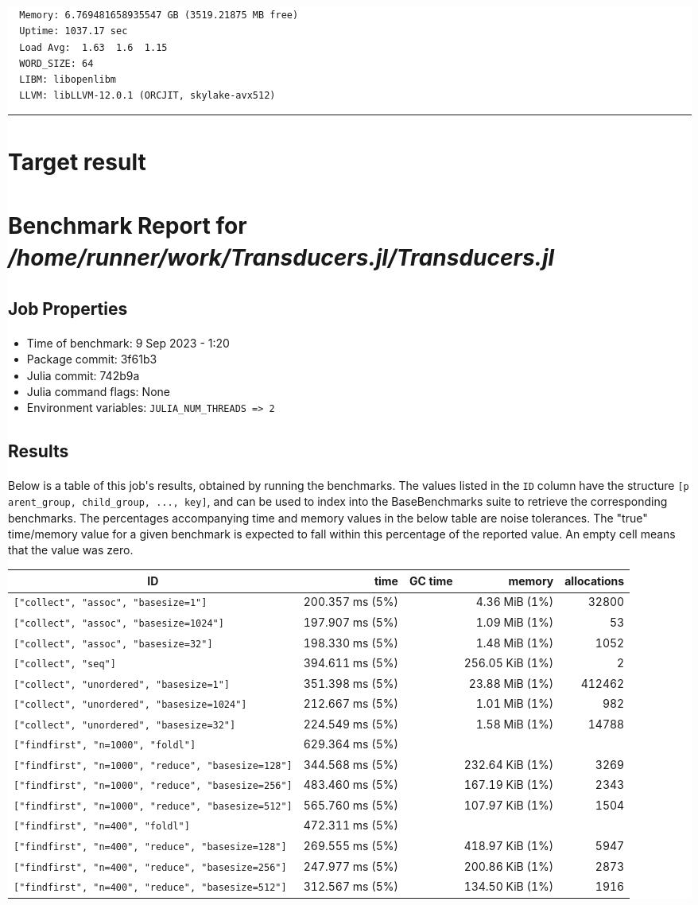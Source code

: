 ```
  Memory: 6.769481658935547 GB (3519.21875 MB free)
  Uptime: 1037.17 sec
  Load Avg:  1.63  1.6  1.15
  WORD_SIZE: 64
  LIBM: libopenlibm
  LLVM: libLLVM-12.0.1 (ORCJIT, skylake-avx512)
```

---
# Target result
# Benchmark Report for */home/runner/work/Transducers.jl/Transducers.jl*

## Job Properties
* Time of benchmark: 9 Sep 2023 - 1:20
* Package commit: 3f61b3
* Julia commit: 742b9a
* Julia command flags: None
* Environment variables: `JULIA_NUM_THREADS => 2`

## Results
Below is a table of this job's results, obtained by running the benchmarks.
The values listed in the `ID` column have the structure `[parent_group, child_group, ..., key]`, and can be used to
index into the BaseBenchmarks suite to retrieve the corresponding benchmarks.
The percentages accompanying time and memory values in the below table are noise tolerances. The "true"
time/memory value for a given benchmark is expected to fall within this percentage of the reported value.
An empty cell means that the value was zero.

| ID                                                  | time            | GC time | memory          | allocations |
|-----------------------------------------------------|----------------:|--------:|----------------:|------------:|
| `["collect", "assoc", "basesize=1"]`                | 200.357 ms (5%) |         |   4.36 MiB (1%) |       32800 |
| `["collect", "assoc", "basesize=1024"]`             | 197.907 ms (5%) |         |   1.09 MiB (1%) |          53 |
| `["collect", "assoc", "basesize=32"]`               | 198.330 ms (5%) |         |   1.48 MiB (1%) |        1052 |
| `["collect", "seq"]`                                | 394.611 ms (5%) |         | 256.05 KiB (1%) |           2 |
| `["collect", "unordered", "basesize=1"]`            | 351.398 ms (5%) |         |  23.88 MiB (1%) |      412462 |
| `["collect", "unordered", "basesize=1024"]`         | 212.667 ms (5%) |         |   1.01 MiB (1%) |         982 |
| `["collect", "unordered", "basesize=32"]`           | 224.549 ms (5%) |         |   1.58 MiB (1%) |       14788 |
| `["findfirst", "n=1000", "foldl"]`                  | 629.364 ms (5%) |         |                 |             |
| `["findfirst", "n=1000", "reduce", "basesize=128"]` | 344.568 ms (5%) |         | 232.64 KiB (1%) |        3269 |
| `["findfirst", "n=1000", "reduce", "basesize=256"]` | 483.460 ms (5%) |         | 167.19 KiB (1%) |        2343 |
| `["findfirst", "n=1000", "reduce", "basesize=512"]` | 565.760 ms (5%) |         | 107.97 KiB (1%) |        1504 |
| `["findfirst", "n=400", "foldl"]`                   | 472.311 ms (5%) |         |                 |             |
| `["findfirst", "n=400", "reduce", "basesize=128"]`  | 269.555 ms (5%) |         | 418.97 KiB (1%) |        5947 |
| `["findfirst", "n=400", "reduce", "basesize=256"]`  | 247.977 ms (5%) |         | 200.86 KiB (1%) |        2873 |
| `["findfirst", "n=400", "reduce", "basesize=512"]`  | 312.567 ms (5%) |         | 134.50 KiB (1%) |        1916 |